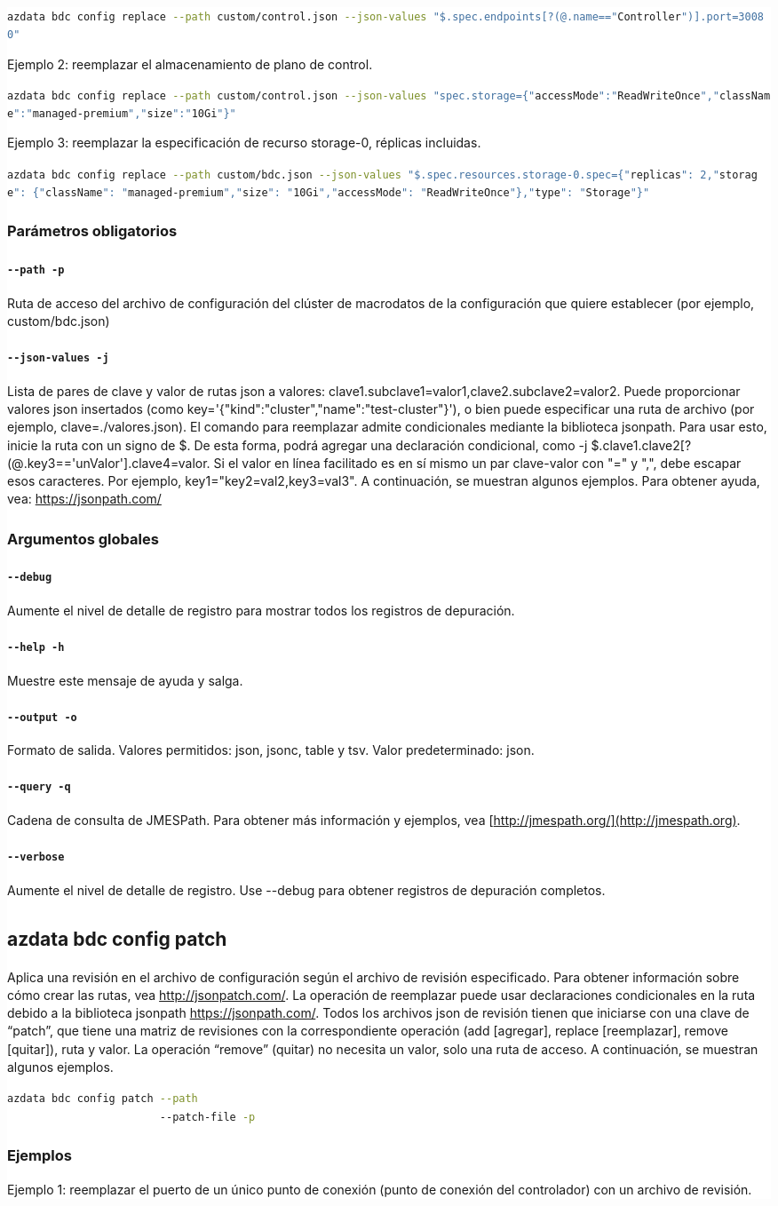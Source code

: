 ```bash
azdata bdc config replace --path custom/control.json --json-values "$.spec.endpoints[?(@.name=="Controller")].port=30080"
```
Ejemplo 2: reemplazar el almacenamiento de plano de control.
```bash
azdata bdc config replace --path custom/control.json --json-values "spec.storage={"accessMode":"ReadWriteOnce","className":"managed-premium","size":"10Gi"}"
```
Ejemplo 3: reemplazar la especificación de recurso storage-0, réplicas incluidas.
```bash
azdata bdc config replace --path custom/bdc.json --json-values "$.spec.resources.storage-0.spec={"replicas": 2,"storage": {"className": "managed-premium","size": "10Gi","accessMode": "ReadWriteOnce"},"type": "Storage"}"
```
### <a name="required-parameters"></a>Parámetros obligatorios
#### `--path -p`
Ruta de acceso del archivo de configuración del clúster de macrodatos de la configuración que quiere establecer (por ejemplo, custom/bdc.json)
#### `--json-values -j`
Lista de pares de clave y valor de rutas json a valores: clave1.subclave1=valor1,clave2.subclave2=valor2. Puede proporcionar valores json insertados (como key='{"kind":"cluster","name":"test-cluster"}'), o bien puede especificar una ruta de archivo (por ejemplo, clave=./valores.json). El comando para reemplazar admite condicionales mediante la biblioteca jsonpath.  Para usar esto, inicie la ruta con un signo de $. De esta forma, podrá agregar una declaración condicional, como -j $.clave1.clave2[?(@.key3=='unValor'].clave4=valor. Si el valor en línea facilitado es en sí mismo un par clave-valor con "=" y ",", debe escapar esos caracteres.  Por ejemplo, key1="key2\=val2\,key3\=val3". A continuación, se muestran algunos ejemplos. Para obtener ayuda, vea: https://jsonpath.com/
### <a name="global-arguments"></a>Argumentos globales
#### `--debug`
Aumente el nivel de detalle de registro para mostrar todos los registros de depuración.
#### `--help -h`
Muestre este mensaje de ayuda y salga.
#### `--output -o`
Formato de salida.  Valores permitidos: json, jsonc, table y tsv.  Valor predeterminado: json.
#### `--query -q`
Cadena de consulta de JMESPath. Para obtener más información y ejemplos, vea [http://jmespath.org/](http://jmespath.org).
#### `--verbose`
Aumente el nivel de detalle de registro. Use --debug para obtener registros de depuración completos.
## <a name="azdata-bdc-config-patch"></a>azdata bdc config patch
Aplica una revisión en el archivo de configuración según el archivo de revisión especificado. Para obtener información sobre cómo crear las rutas, vea http://jsonpatch.com/. La operación de reemplazar puede usar declaraciones condicionales en la ruta debido a la biblioteca jsonpath https://jsonpath.com/. Todos los archivos json de revisión tienen que iniciarse con una clave de “patch”, que tiene una matriz de revisiones con la correspondiente operación (add [agregar], replace [reemplazar], remove [quitar]), ruta y valor. La operación “remove” (quitar) no necesita un valor, solo una ruta de acceso. A continuación, se muestran algunos ejemplos.
```bash
azdata bdc config patch --path 
                        --patch-file -p
```
### <a name="examples"></a>Ejemplos
Ejemplo 1: reemplazar el puerto de un único punto de conexión (punto de conexión del controlador) con un archivo de revisión.
```bash
```